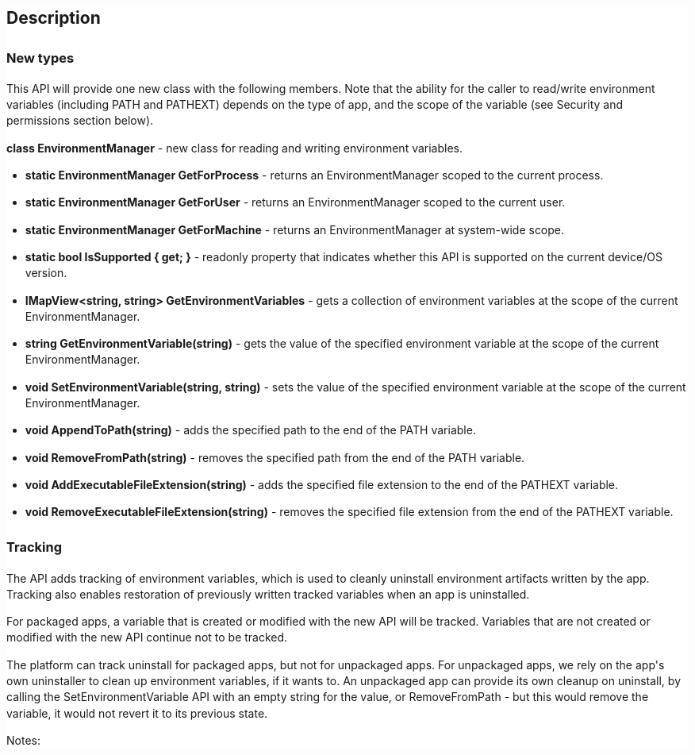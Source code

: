 ## Description

### New types

This API will provide one new class with the following members. Note that the ability
for the caller to read/write environment variables (including PATH and PATHEXT)
depends on the type of app, and the scope of the variable (see Security and
permissions section below).

**class EnvironmentManager** - new class for reading and writing environment variables.

- **static EnvironmentManager GetForProcess** - returns an EnvironmentManager
  scoped to the current process.
- **static EnvironmentManager GetForUser** - returns an EnvironmentManager scoped
  to the current user.
- **static EnvironmentManager GetForMachine** - returns an EnvironmentManager at
  system-wide scope.
- **static bool IsSupported { get; }** - readonly property that indicates whether this
  API is supported on the current device/OS version.
- **IMapView<string, string> GetEnvironmentVariables** - gets a collection of
  environment variables at the scope of the current EnvironmentManager.
- **string GetEnvironmentVariable(string)** - gets the value of the specified
  environment variable at the scope of the current EnvironmentManager.

- **void SetEnvironmentVariable(string, string)** - sets the value of the
  specified environment variable at the scope of the current EnvironmentManager.
- **void AppendToPath(string)** - adds the specified path to the end of the PATH
  variable.
- **void RemoveFromPath(string)** - removes the specified path from the end of
  the PATH variable.
- **void AddExecutableFileExtension(string)** - adds the specified file
  extension to the end of the PATHEXT variable.
- **void RemoveExecutableFileExtension(string)** - removes the specified file
  extension from the end of the PATHEXT variable.

### Tracking

The API adds tracking of environment variables, which is used to cleanly
uninstall environment artifacts written by the app. Tracking also enables
restoration of previously written tracked variables when an app is uninstalled.

For packaged apps, a variable that is created or modified with the new API will
be tracked. Variables that are not created or modified with the new API continue
not to be tracked.

The platform can track uninstall for packaged apps, but not for unpackaged apps.
For unpackaged apps, we rely on the app's own uninstaller to clean up
environment variables, if it wants to. An unpackaged app can provide its own
cleanup on uninstall, by calling the SetEnvironmentVariable API with an empty
string for the value, or RemoveFromPath - but this would remove the variable, it
would not revert it to its previous state.

Notes:
